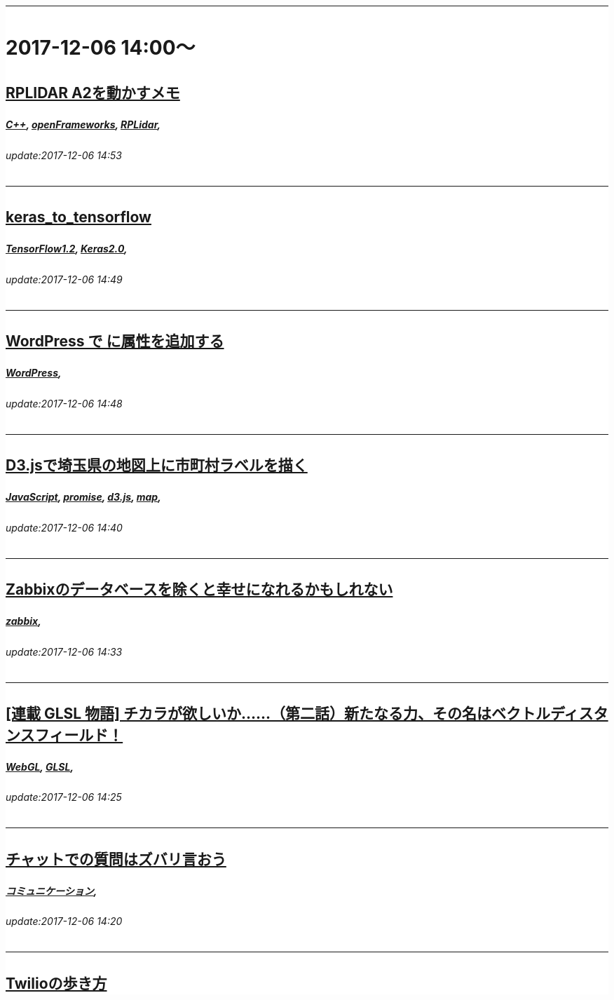 
---




# 2017-12-06 14:00～
## [RPLIDAR A2を動かすメモ](https://qiita.com/nariakiiwatani/items/0386676dead09f9bbc7e)
##### [C++](https://qiita.com/tags/C++), [openFrameworks](https://qiita.com/tags/openFrameworks), [RPLidar](https://qiita.com/tags/RPLidar), 
###### update:2017-12-06 14:53
---
## [keras_to_tensorflow](https://qiita.com/ohisama@github/items/104dd0b0c7e74d0fd72e)
##### [TensorFlow1.2](https://qiita.com/tags/TensorFlow1.2), [Keras2.0](https://qiita.com/tags/Keras2.0), 
###### update:2017-12-06 14:49
---
## [WordPress で <html> に属性を追加する](https://qiita.com/Mirucon/items/9b4b7123b0c9f06f343f)
##### [WordPress](https://qiita.com/tags/WordPress), 
###### update:2017-12-06 14:48
---
## [D3.jsで埼玉県の地図上に市町村ラベルを描く](https://qiita.com/sand/items/e11e597d88ee6745c22f)
##### [JavaScript](https://qiita.com/tags/JavaScript), [promise](https://qiita.com/tags/promise), [d3.js](https://qiita.com/tags/d3.js), [map](https://qiita.com/tags/map), 
###### update:2017-12-06 14:40
---
## [Zabbixのデータベースを除くと幸せになれるかもしれない](https://qiita.com/harukea/items/12c11c707f598e0a9744)
##### [zabbix](https://qiita.com/tags/zabbix), 
###### update:2017-12-06 14:33
---
## [[連載 GLSL 物語] チカラが欲しいか……（第二話）新たなる力、その名はベクトルディスタンスフィールド！](https://qiita.com/7CIT/items/cfe28d258cddb009f67e)
##### [WebGL](https://qiita.com/tags/WebGL), [GLSL](https://qiita.com/tags/GLSL), 
###### update:2017-12-06 14:25
---
## [チャットでの質問はズバリ言おう](https://qiita.com/NorsteinBekkler/items/04366444e720f0bbdf22)
##### [コミュニケーション](https://qiita.com/tags/コミュニケーション), 
###### update:2017-12-06 14:20
---
## [Twilioの歩き方](https://qiita.com/ManabuMiwa/items/83199ab7a96c14e0ec24)